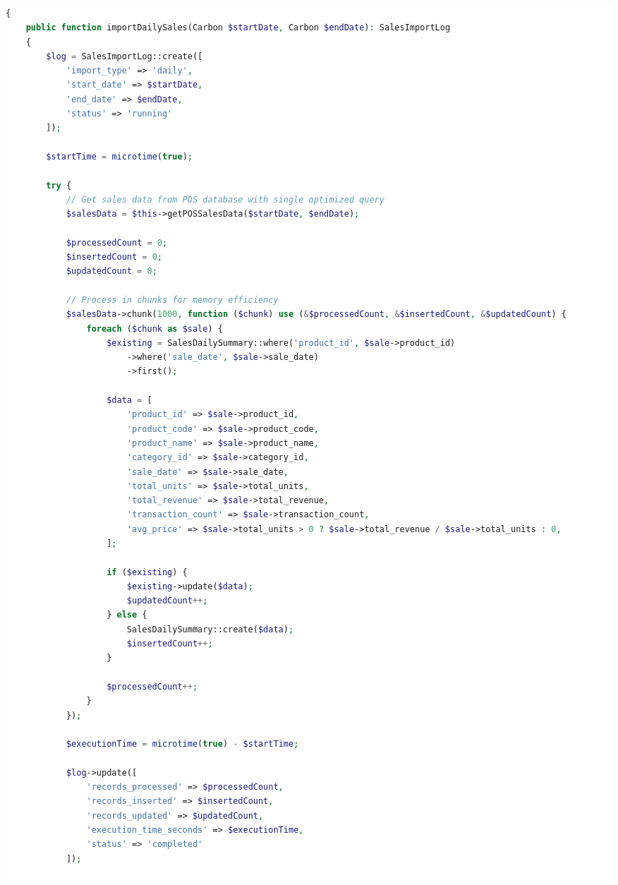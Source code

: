 ```php
{
    public function importDailySales(Carbon $startDate, Carbon $endDate): SalesImportLog
    {
        $log = SalesImportLog::create([
            'import_type' => 'daily',
            'start_date' => $startDate,
            'end_date' => $endDate,
            'status' => 'running'
        ]);
        
        $startTime = microtime(true);
        
        try {
            // Get sales data from POS database with single optimized query
            $salesData = $this->getPOSSalesData($startDate, $endDate);
            
            $processedCount = 0;
            $insertedCount = 0;
            $updatedCount = 0;
            
            // Process in chunks for memory efficiency
            $salesData->chunk(1000, function ($chunk) use (&$processedCount, &$insertedCount, &$updatedCount) {
                foreach ($chunk as $sale) {
                    $existing = SalesDailySummary::where('product_id', $sale->product_id)
                        ->where('sale_date', $sale->sale_date)
                        ->first();
                    
                    $data = [
                        'product_id' => $sale->product_id,
                        'product_code' => $sale->product_code,
                        'product_name' => $sale->product_name,
                        'category_id' => $sale->category_id,
                        'sale_date' => $sale->sale_date,
                        'total_units' => $sale->total_units,
                        'total_revenue' => $sale->total_revenue,
                        'transaction_count' => $sale->transaction_count,
                        'avg_price' => $sale->total_units > 0 ? $sale->total_revenue / $sale->total_units : 0,
                    ];
                    
                    if ($existing) {
                        $existing->update($data);
                        $updatedCount++;
                    } else {
                        SalesDailySummary::create($data);
                        $insertedCount++;
                    }
                    
                    $processedCount++;
                }
            });
            
            $executionTime = microtime(true) - $startTime;
            
            $log->update([
                'records_processed' => $processedCount,
                'records_inserted' => $insertedCount,
                'records_updated' => $updatedCount,
                'execution_time_seconds' => $executionTime,
                'status' => 'completed'
            ]);
            
```